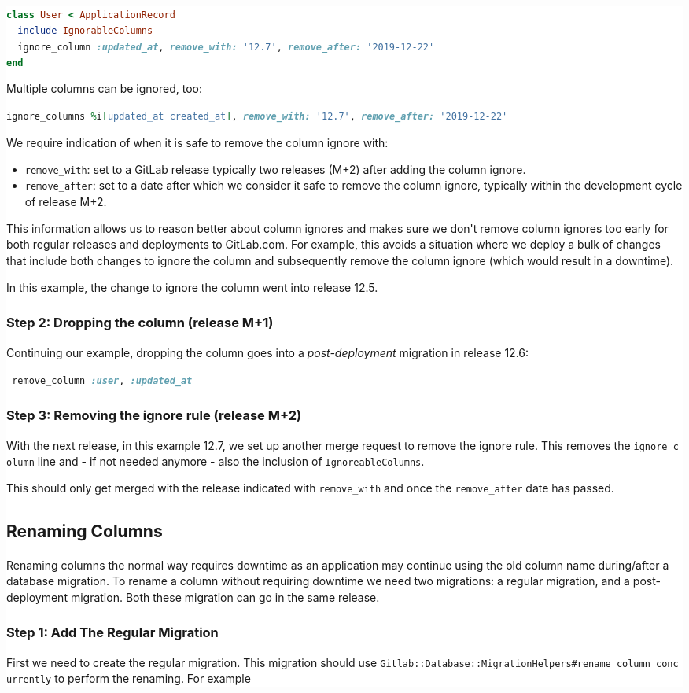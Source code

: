 ```ruby
class User < ApplicationRecord
  include IgnorableColumns
  ignore_column :updated_at, remove_with: '12.7', remove_after: '2019-12-22'
end
```

Multiple columns can be ignored, too:

```ruby
ignore_columns %i[updated_at created_at], remove_with: '12.7', remove_after: '2019-12-22'
```

We require indication of when it is safe to remove the column ignore with:

- `remove_with`: set to a GitLab release typically two releases (M+2) after adding the
  column ignore.
- `remove_after`: set to a date after which we consider it safe to remove the column
  ignore, typically within the development cycle of release M+2.

This information allows us to reason better about column ignores and makes sure we
don't remove column ignores too early for both regular releases and deployments to GitLab.com. For
example, this avoids a situation where we deploy a bulk of changes that include both changes
to ignore the column and subsequently remove the column ignore (which would result in a downtime).

In this example, the change to ignore the column went into release 12.5.

### Step 2: Dropping the column (release M+1)

Continuing our example, dropping the column goes into a _post-deployment_ migration in release 12.6:

```ruby
 remove_column :user, :updated_at
```

### Step 3: Removing the ignore rule (release M+2)

With the next release, in this example 12.7, we set up another merge request to remove the ignore rule.
This removes the `ignore_column` line and - if not needed anymore - also the inclusion of `IgnoreableColumns`.

This should only get merged with the release indicated with `remove_with` and once
the `remove_after` date has passed.

## Renaming Columns

Renaming columns the normal way requires downtime as an application may continue
using the old column name during/after a database migration. To rename a column
without requiring downtime we need two migrations: a regular migration, and a
post-deployment migration. Both these migration can go in the same release.

### Step 1: Add The Regular Migration

First we need to create the regular migration. This migration should use
`Gitlab::Database::MigrationHelpers#rename_column_concurrently` to perform the
renaming. For example
